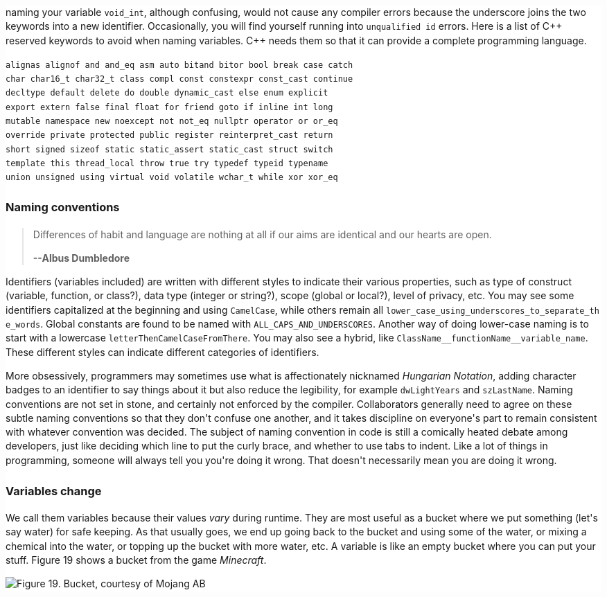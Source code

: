 naming your variable `void_int`, although confusing, would not cause any compiler errors because the underscore joins the two keywords into a new identifier. Occasionally, you will find yourself running into `unqualified id` errors. Here is a list of C++ reserved keywords to avoid when naming variables. C++ needs them so that it can provide a complete programming language.

```
alignas alignof and and_eq asm auto bitand bitor bool break case catch
char char16_t char32_t class compl const constexpr const_cast continue
decltype default delete do double dynamic_cast else enum explicit
export extern false final float for friend goto if inline int long
mutable namespace new noexcept not not_eq nullptr operator or or_eq
override private protected public register reinterpret_cast return
short signed sizeof static static_assert static_cast struct switch
template this thread_local throw true try typedef typeid typename
union unsigned using virtual void volatile wchar_t while xor xor_eq
```

### Naming conventions

> Differences of habit and language are nothing at all if our aims are identical and our hearts are open.
>
> **--Albus Dumbledore**


Identifiers (variables included) are written with different styles to indicate their various properties, such as type of construct (variable, function, or class?), data type (integer or string?), scope (global or local?), level of privacy, etc. You may see some identifiers capitalized at the beginning and using `CamelCase`, while others remain all `lower_case_using_underscores_to_separate_the_words`. Global constants are found to be named with `ALL_CAPS_AND_UNDERSCORES`. Another way of doing lower-case naming is to start with a lowercase `letterThenCamelCaseFromThere`. You may also see a hybrid, like `ClassName__functionName__variable_name`. These different styles can indicate different categories of identifiers.

More obsessively, programmers may sometimes use what is affectionately nicknamed *Hungarian Notation*, adding character badges to an identifier to say things about it but also reduce the legibility, for example `dwLightYears` and `szLastName`. Naming conventions are not set in stone, and certainly not enforced by the compiler. Collaborators generally need to agree on these subtle naming conventions so that they don't confuse one another, and it takes discipline on everyone's part to remain consistent with whatever convention was decided. The subject of naming convention in code is still a comically heated debate among developers, just like deciding which line to put the curly brace, and whether to use tabs to indent. Like a lot of things in programming, someone will always tell you you're doing it wrong. That doesn't necessarily mean you are doing it wrong.

### Variables change

We call them variables because their values *vary* during runtime. They are most useful as a bucket where we put something (let's say water) for safe keeping. As that usually goes, we end up going back to the bucket and using some of the water, or mixing a chemical into the water, or topping up the bucket with more water, etc. A variable is like an empty bucket where you can put your stuff. Figure 19 shows a bucket from the game *Minecraft*.

![Figure 19. Bucket, courtesy of Mojang AB](images/minecraft-bucket.png "Figure 19. Bucket, courtesy of Mojang AB")
